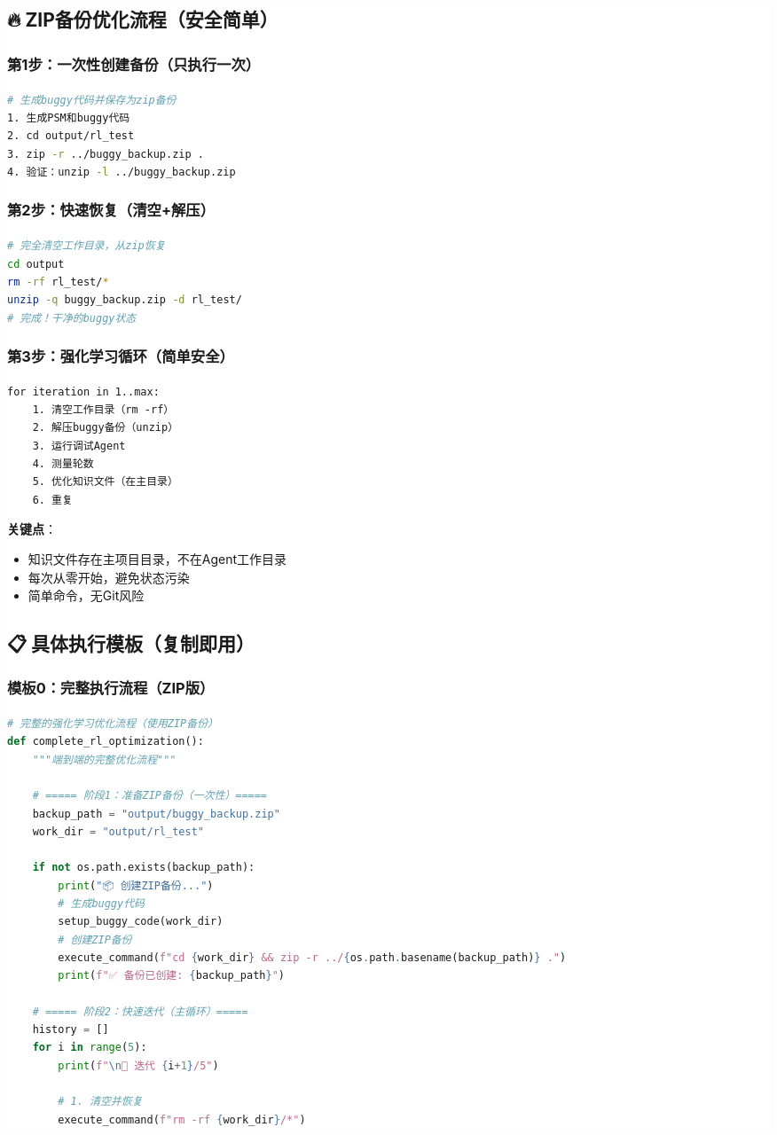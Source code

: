 ## 🔥 ZIP备份优化流程（安全简单）

### 第1步：一次性创建备份（只执行一次）
```bash
# 生成buggy代码并保存为zip备份
1. 生成PSM和buggy代码
2. cd output/rl_test
3. zip -r ../buggy_backup.zip . 
4. 验证：unzip -l ../buggy_backup.zip
```

### 第2步：快速恢复（清空+解压）
```bash
# 完全清空工作目录，从zip恢复
cd output
rm -rf rl_test/*
unzip -q buggy_backup.zip -d rl_test/
# 完成！干净的buggy状态
```

### 第3步：强化学习循环（简单安全）
```
for iteration in 1..max:
    1. 清空工作目录（rm -rf）
    2. 解压buggy备份（unzip）
    3. 运行调试Agent
    4. 测量轮数
    5. 优化知识文件（在主目录）
    6. 重复
```

**关键点**：
- 知识文件存在主项目目录，不在Agent工作目录
- 每次从零开始，避免状态污染
- 简单命令，无Git风险

## 📋 具体执行模板（复制即用）

### 模板0：完整执行流程（ZIP版）
```python
# 完整的强化学习优化流程（使用ZIP备份）
def complete_rl_optimization():
    """端到端的完整优化流程"""
    
    # ===== 阶段1：准备ZIP备份（一次性）=====
    backup_path = "output/buggy_backup.zip"
    work_dir = "output/rl_test"
    
    if not os.path.exists(backup_path):
        print("📦 创建ZIP备份...")
        # 生成buggy代码
        setup_buggy_code(work_dir)
        # 创建ZIP备份
        execute_command(f"cd {work_dir} && zip -r ../{os.path.basename(backup_path)} .")
        print(f"✅ 备份已创建: {backup_path}")
    
    # ===== 阶段2：快速迭代（主循环）=====
    history = []
    for i in range(5):
        print(f"\n🔄 迭代 {i+1}/5")
        
        # 1. 清空并恢复
        execute_command(f"rm -rf {work_dir}/*")
```